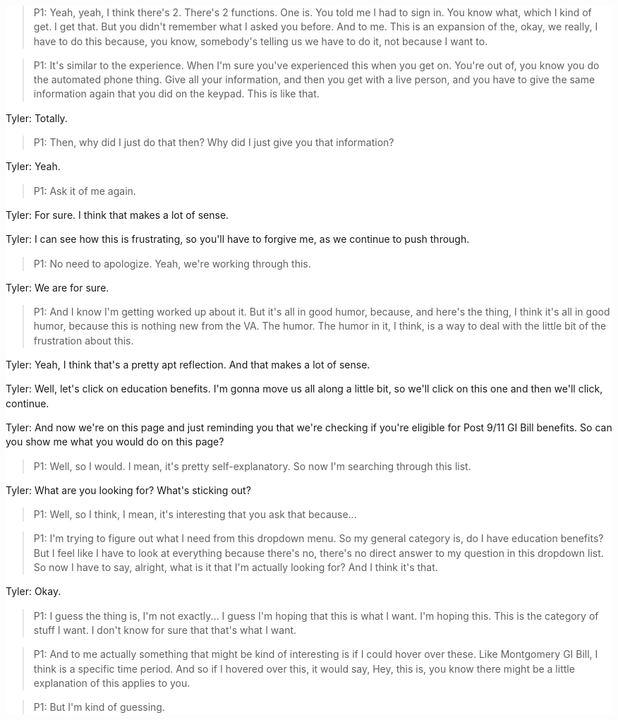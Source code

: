 > P1: Yeah, yeah, I think there's 2. There's 2 functions. One is. You told me I had to sign in. You know what, which I kind of get. I get that. But you didn't remember what I asked you before. And to me. This is an expansion of the, okay, we really, I have to do this because, you know, somebody's telling us we have to do it, not because I want to.

> P1: It's similar to the experience. When I'm sure you've experienced this when you get on. You're out of, you know you do the automated phone thing. Give all your information, and then you get with a live person, and you have to give the same information again that you did on the keypad. This is like that.

Tyler: Totally.

> P1: Then, why did I just do that then? Why did I just give you that information?

Tyler: Yeah.

> P1: Ask it of me again.

Tyler: For sure. I think that makes a lot of sense.

Tyler: I can see how this is frustrating, so you'll have to forgive me, as we continue to push through.

> P1: No need to apologize. Yeah, we're working through this.

Tyler: We are for sure.

> P1: And I know I'm getting worked up about it. But it's all in good humor, because, and here's the thing, I think it's all in good humor, because this is nothing new from the VA. The humor. The humor in it, I think, is a way to deal with the little bit of the frustration about this.

Tyler: Yeah, I think that's a pretty apt reflection. And that makes a lot of sense.

Tyler: Well, let's click on education benefits. I'm gonna move us all along a little bit, so we'll click on this one and then we'll click, continue.

Tyler: And now we're on this page and just reminding you that we're checking if you're eligible for Post 9/11 GI Bill benefits. So can you show me what you would do on this page?

> P1: Well, so I would. I mean, it's pretty self-explanatory. So now I'm searching through this list.

Tyler: What are you looking for? What's sticking out?

> P1: Well, so I think, I mean, it's interesting that you ask that because...

> P1: I'm trying to figure out what I need from this dropdown menu. So my general category is, do I have education benefits? But I feel like I have to look at everything because there's no, there's no direct answer to my question in this dropdown list. So now I have to say, alright, what is it that I'm actually looking for? And I think it's that.

Tyler: Okay.

> P1: I guess the thing is, I'm not exactly... I guess I'm hoping that this is what I want. I'm hoping this. This is the category of stuff I want. I don't know for sure that that's what I want.

> P1: And to me actually something that might be kind of interesting is if I could hover over these. Like Montgomery GI Bill, I think is a specific time period. And so if I hovered over this, it would say, Hey, this is, you know there might be a little explanation of this applies to you.

> P1: But I'm kind of guessing.
